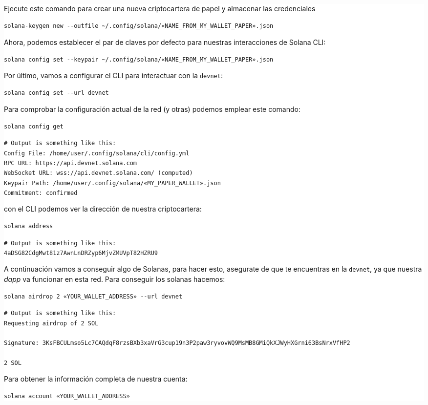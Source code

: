 Ejecute este comando para crear una nueva criptocartera de papel y almacenar las credenciales

```shell
solana-keygen new --outfile ~/.config/solana/«NAME_FROM_MY_WALLET_PAPER».json
```

Ahora, podemos establecer el par de claves por defecto para nuestras interacciones de Solana CLI:

```shell
solana config set --keypair ~/.config/solana/«NAME_FROM_MY_WALLET_PAPER».json
```

Por último, vamos a configurar el CLI para interactuar con la `devnet`:

```shell 
solana config set --url devnet
```

Para comprobar la configuración actual de la red (y otras) podemos emplear este comando:

```shell 
solana config get
```

```shell
# Output is something like this:
Config File: /home/user/.config/solana/cli/config.yml
RPC URL: https://api.devnet.solana.com 
WebSocket URL: wss://api.devnet.solana.com/ (computed)
Keypair Path: /home/user/.config/solana/«MY_PAPER_WALLET».json 
Commitment: confirmed 
```

con el CLI podemos ver la dirección de nuestra criptocartera:

```shell
solana address
```
  
```shell
# Output is something like this:
4aDSG82CdgMwt81z7AwnLnDRZyp6MjvZMUVpT82HZRU9
```

A continuación vamos a conseguir algo de Solanas, para hacer esto, asegurate de que te encuentras en la `devnet`, ya que nuestra _dapp_ va funcionar en esta red. Para conseguir los solanas hacemos:

```shell
solana airdrop 2 «YOUR_WALLET_ADDRESS» --url devnet
```

```shell
# Output is something like this:
Requesting airdrop of 2 SOL

Signature: 3KsFBCULmso5Lc7CAQdqF8rzsBXb3xaVrG3cup19n3P2paw3ryvovWQ9MsMB8GMiQkXJWyHXGrni63BsNrxVfHP2

2 SOL
```

Para obtener la información completa de nuestra cuenta:
```shell
solana account «YOUR_WALLET_ADDRESS»
```
